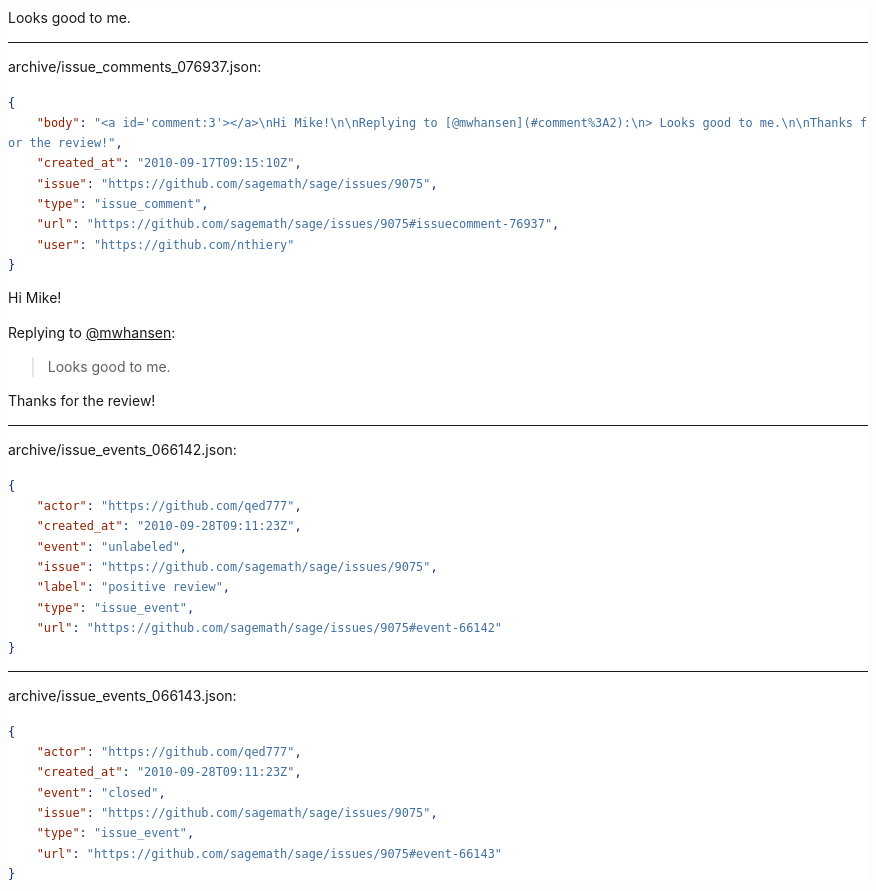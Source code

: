 <a id='comment:2'></a>
Looks good to me.



---

archive/issue_comments_076937.json:
```json
{
    "body": "<a id='comment:3'></a>\nHi Mike!\n\nReplying to [@mwhansen](#comment%3A2):\n> Looks good to me.\n\nThanks for the review!",
    "created_at": "2010-09-17T09:15:10Z",
    "issue": "https://github.com/sagemath/sage/issues/9075",
    "type": "issue_comment",
    "url": "https://github.com/sagemath/sage/issues/9075#issuecomment-76937",
    "user": "https://github.com/nthiery"
}
```

<a id='comment:3'></a>
Hi Mike!

Replying to [@mwhansen](#comment%3A2):
> Looks good to me.

Thanks for the review!



---

archive/issue_events_066142.json:
```json
{
    "actor": "https://github.com/qed777",
    "created_at": "2010-09-28T09:11:23Z",
    "event": "unlabeled",
    "issue": "https://github.com/sagemath/sage/issues/9075",
    "label": "positive review",
    "type": "issue_event",
    "url": "https://github.com/sagemath/sage/issues/9075#event-66142"
}
```



---

archive/issue_events_066143.json:
```json
{
    "actor": "https://github.com/qed777",
    "created_at": "2010-09-28T09:11:23Z",
    "event": "closed",
    "issue": "https://github.com/sagemath/sage/issues/9075",
    "type": "issue_event",
    "url": "https://github.com/sagemath/sage/issues/9075#event-66143"
}
```

